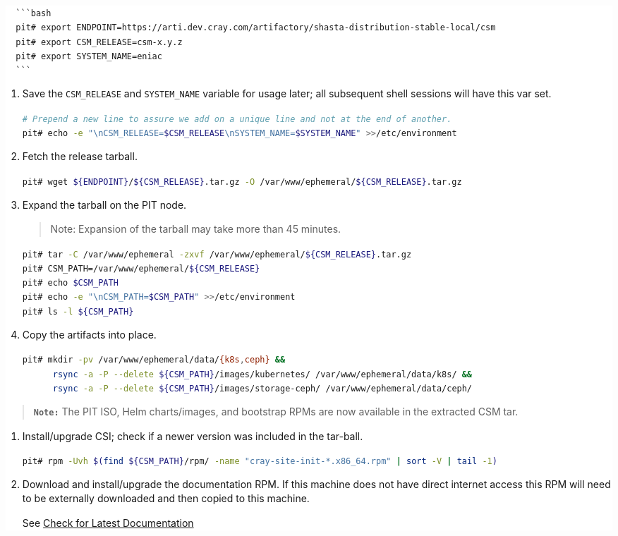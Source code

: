       ```bash
      pit# export ENDPOINT=https://arti.dev.cray.com/artifactory/shasta-distribution-stable-local/csm
      pit# export CSM_RELEASE=csm-x.y.z
      pit# export SYSTEM_NAME=eniac
      ```

   1. Save the `CSM_RELEASE` and `SYSTEM_NAME` variable for usage later; all subsequent shell sessions will have this var set.

      ```bash
      # Prepend a new line to assure we add on a unique line and not at the end of another.
      pit# echo -e "\nCSM_RELEASE=$CSM_RELEASE\nSYSTEM_NAME=$SYSTEM_NAME" >>/etc/environment
      ```

   1. Fetch the release tarball.

      ```bash
      pit# wget ${ENDPOINT}/${CSM_RELEASE}.tar.gz -O /var/www/ephemeral/${CSM_RELEASE}.tar.gz
      ```

   1. Expand the tarball on the PIT node.

      > Note: Expansion of the tarball may take more than 45 minutes.


      ```bash
      pit# tar -C /var/www/ephemeral -zxvf /var/www/ephemeral/${CSM_RELEASE}.tar.gz
      pit# CSM_PATH=/var/www/ephemeral/${CSM_RELEASE}
      pit# echo $CSM_PATH
      pit# echo -e "\nCSM_PATH=$CSM_PATH" >>/etc/environment
      pit# ls -l ${CSM_PATH}
      ```

   1. Copy the artifacts into place.

      ```bash
      pit# mkdir -pv /var/www/ephemeral/data/{k8s,ceph} &&
            rsync -a -P --delete ${CSM_PATH}/images/kubernetes/ /var/www/ephemeral/data/k8s/ &&
            rsync -a -P --delete ${CSM_PATH}/images/storage-ceph/ /var/www/ephemeral/data/ceph/
      ```

   > **`Note:`** The PIT ISO, Helm charts/images, and bootstrap RPMs are now available in the extracted CSM tar.

1. Install/upgrade CSI; check if a newer version was included in the tar-ball.

   ```bash
   pit# rpm -Uvh $(find ${CSM_PATH}/rpm/ -name "cray-site-init-*.x86_64.rpm" | sort -V | tail -1)
   ```

1. Download and install/upgrade the documentation RPM. If this machine does not have direct internet
   access this RPM will need to be externally downloaded and then copied to this machine.

   See [Check for Latest Documentation](../update_product_stream/index.md#documentation)
